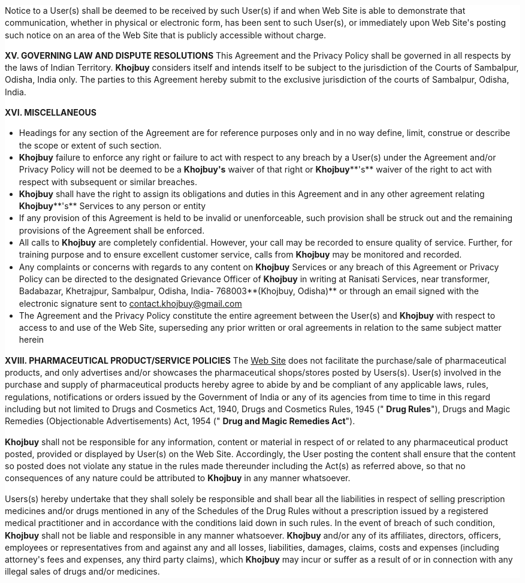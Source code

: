 
Notice to a User(s) shall be deemed to be received by such User(s) if and when Web Site is able to demonstrate that communication, whether in physical or electronic form, has been sent to such User(s), or immediately upon Web Site&#39;s posting such notice on an area of the Web Site that is publicly accessible without charge.

**XV. GOVERNING LAW AND DISPUTE RESOLUTIONS**
This Agreement and the Privacy Policy shall be governed in all respects by the laws of Indian Territory. **Khojbuy** considers itself and intends itself to be subject to the jurisdiction of the Courts of Sambalpur, Odisha, India only. The parties to this Agreement hereby submit to the exclusive jurisdiction of the courts of Sambalpur, Odisha, India.

**XVI. MISCELLANEOUS**

- Headings for any section of the Agreement are for reference purposes only and in no way define, limit, construe or describe the scope or extent of such section.
- **Khojbuy** failure to enforce any right or failure to act with respect to any breach by a User(s) under the Agreement and/or Privacy Policy will not be deemed to be a **Khojbuy&#39;s** waiver of that right or **Khojbuy****&#39;s** waiver of the right to act with respect with subsequent or similar breaches.
- **Khojbuy** shall have the right to assign its obligations and duties in this Agreement and in any other agreement relating **Khojbuy****&#39;s** Services to any person or entity
- If any provision of this Agreement is held to be invalid or unenforceable, such provision shall be struck out and the remaining provisions of the Agreement shall be enforced.
- All calls to **Khojbuy** are completely confidential. However, your call may be recorded to ensure quality of service. Further, for training purpose and to ensure excellent customer service, calls from **Khojbuy** may be monitored and recorded.
- Any complaints or concerns with regards to any content on **Khojbuy** Services or any breach of this Agreement or Privacy Policy can be directed to the designated Grievance Officer of **Khojbuy** in writing at Ranisati Services, near transformer, Badabazar, Khetrajpur, Sambalpur, Odisha, India- 768003**(Khojbuy, Odisha)** or through an email signed with the electronic signature sent to [contact.khojbuy@gmail.com](mailto:contact.khojbuy@gmail.com)
- The Agreement and the Privacy Policy constitute the entire agreement between the User(s) and **Khojbuy** with respect to access to and use of the Web Site, superseding any prior written or oral agreements in relation to the same subject matter herein

**XVIII. PHARMACEUTICAL PRODUCT/SERVICE POLICIES**
The [Web Site](https://www.khojbuy.com/) does not facilitate the purchase/sale of pharmaceutical products, and only advertises and/or showcases the pharmaceutical shops/stores posted by Users(s). User(s) involved in the purchase and supply of pharmaceutical products hereby agree to abide by and be compliant of any applicable laws, rules, regulations, notifications or orders issued by the Government of India or any of its agencies from time to time in this regard including but not limited to Drugs and Cosmetics Act, 1940, Drugs and Cosmetics Rules, 1945 (&quot; **Drug Rules**&quot;), Drugs and Magic Remedies (Objectionable Advertisements) Act, 1954 (&quot; **Drug and Magic Remedies Act**&quot;).

**Khojbuy** shall not be responsible for any information, content or material in respect of or related to any pharmaceutical product posted, provided or displayed by User(s) on the Web Site. Accordingly, the User posting the content shall ensure that the content so posted does not violate any statue in the rules made thereunder including the Act(s) as referred above, so that no consequences of any nature could be attributed to **Khojbuy** in any manner whatsoever.

Users(s) hereby undertake that they shall solely be responsible and shall bear all the liabilities in respect of selling prescription medicines and/or drugs mentioned in any of the Schedules of the Drug Rules without a prescription issued by a registered medical practitioner and in accordance with the conditions laid down in such rules. In the event of breach of such condition, **Khojbuy** shall not be liable and responsible in any manner whatsoever.
**Khojbuy** and/or any of its affiliates, directors, officers, employees or representatives from and against any and all losses, liabilities, damages, claims, costs and expenses (including attorney&#39;s fees and expenses, any third party claims), which **Khojbuy** may incur or suffer as a result of or in connection with any illegal sales of drugs and/or medicines.
